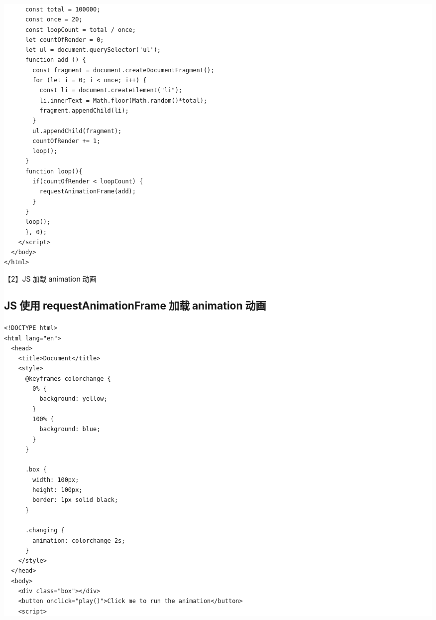 ```
      const total = 100000;
      const once = 20;
      const loopCount = total / once;
      let countOfRender = 0;
      let ul = document.querySelector('ul');
      function add () {
        const fragment = document.createDocumentFragment();
        for (let i = 0; i < once; i++) {
          const li = document.createElement("li");
          li.innerText = Math.floor(Math.random()*total);
          fragment.appendChild(li);
        }
        ul.appendChild(fragment);
        countOfRender += 1;
        loop();
      }
      function loop(){
        if(countOfRender < loopCount) {
          requestAnimationFrame(add);
        }
      }
      loop();
      }, 0);
    </script>
  </body>
</html>

```

【2】JS 加载 animation 动画

## JS 使用 requestAnimationFrame 加载 animation 动画

```
<!DOCTYPE html>
<html lang="en">
  <head>
    <title>Document</title>
    <style>
      @keyframes colorchange {
        0% {
          background: yellow;
        }
        100% {
          background: blue;
        }
      }

      .box {
        width: 100px;
        height: 100px;
        border: 1px solid black;
      }

      .changing {
        animation: colorchange 2s;
      }
    </style>
  </head>
  <body>
    <div class="box"></div>
    <button onclick="play()">Click me to run the animation</button>
    <script>
```